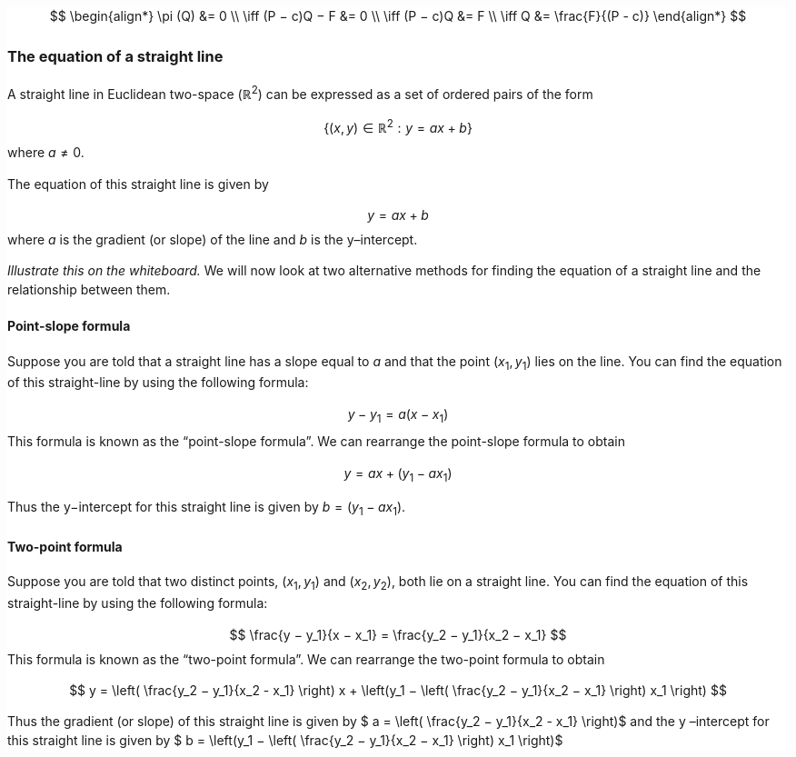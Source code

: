 $$
\begin{align*}
\pi (Q) &= 0 \\
\iff (P − c)Q − F &= 0 \\
\iff (P − c)Q &= F \\
\iff Q &= \frac{F}{(P - c)}
\end{align*}
$$

### The equation of a straight line

A straight line in Euclidean two-space ($\mathbb{R}^2$) can be expressed as a set of ordered pairs of the form

$$
\{(x, y) \in \mathbb{R}^2: y = ax + b\}
$$ 
where $a \ne 0$.

The equation of this straight line is given by

$$ y = ax + b $$
where $a$ is the gradient (or slope) of the line and $b$ is the y–intercept.

*Illustrate this on the whiteboard.* We will now look at two alternative methods for finding the equation of a straight line and the relationship between them.

#### Point-slope formula
Suppose you are told that a straight line has a slope equal to $a$ and
that the point $(x_1, y_1)$ lies on the line. You can find the equation of this straight-line by using the following formula:

$$ y − y_1 = a (x − x_1) $$
This formula is known as the “point-slope formula”. We can rearrange the point-slope formula to obtain

$$ y = ax + (y_1 − ax_1) $$

Thus the y−intercept for this straight line is given by $b = (y_1 − ax_1)$.

#### Two-point formula
Suppose you are told that two distinct points, $(x_1, y_1)$ and $(x_2, y_2)$, both lie on a straight line. You can find the equation of this straight-line by using the following formula: 

$$
\frac{y − y_1}{x − x_1} = \frac{y_2 − y_1}{x_2 − x_1} $$
This formula is known as the “two-point formula”. We can rearrange the two-point formula to obtain

$$
y = \left( \frac{y_2 − y_1}{x_2 - x_1} \right) x + \left(y_1 − \left( \frac{y_2 − y_1}{x_2 − x_1} \right) x_1 \right) $$

Thus the gradient (or slope) of this straight line is given by
$ a = \left( \frac{y_2 − y_1}{x_2 - x_1} \right)$
and the y –intercept for this straight line is given by
$ b = \left(y_1 − \left( \frac{y_2 − y_1}{x_2 − x_1} \right) x_1 \right)$
